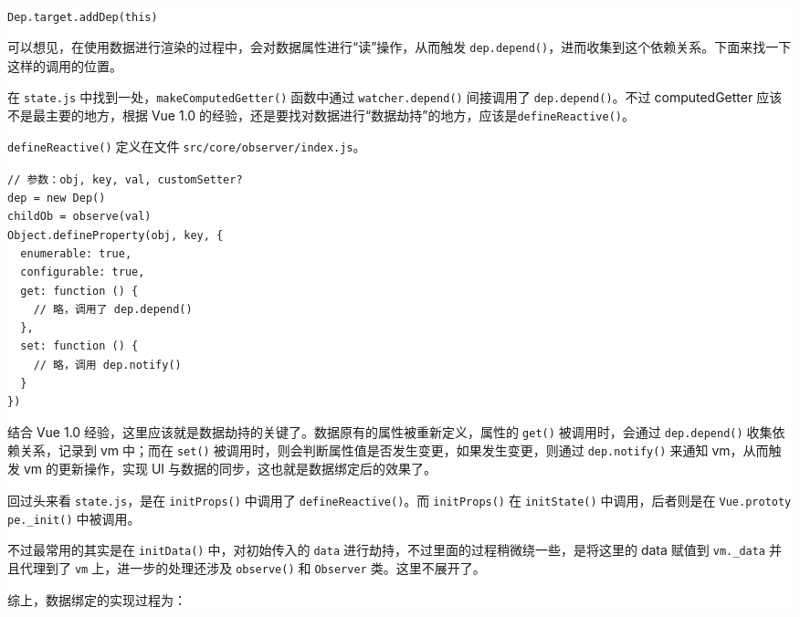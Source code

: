 <div class="widget-codetool" style="display:none;">
      <div class="widget-codetool--inner">
      <span class="selectCode code-tool" data-toggle="tooltip" data-placement="top" title="" data-original-title="全选"></span>
      <span type="button" class="copyCode code-tool" data-toggle="tooltip" data-placement="top" data-clipboard-text="Dep.target.addDep(this)" title="" data-original-title="复制"></span>
      <span type="button" class="saveToNote code-tool" data-toggle="tooltip" data-placement="top" title="" data-original-title="放进笔记"></span>
      </div>
      </div><pre class="javascript hljs"><code class="javascript" style="word-break: break-word; white-space: initial;">Dep.target.addDep(<span class="hljs-keyword">this</span>)</code></pre>
<p>可以想见，在使用数据进行渲染的过程中，会对数据属性进行“读”操作，从而触发 <code>dep.depend()</code>，进而收集到这个依赖关系。下面来找一下这样的调用的位置。</p>
<p>在 <code>state.js</code> 中找到一处，<code>makeComputedGetter()</code> 函数中通过 <code>watcher.depend()</code> 间接调用了 <code>dep.depend()</code>。不过 computedGetter 应该不是最主要的地方，根据 Vue 1.0 的经验，还是要找对数据进行“数据劫持”的地方，应该是<code>defineReactive()</code>。</p>
<p><code>defineReactive()</code> 定义在文件 <code>src/core/observer/index.js</code>。</p>
<div class="widget-codetool" style="display:none;">
      <div class="widget-codetool--inner">
      <span class="selectCode code-tool" data-toggle="tooltip" data-placement="top" title="" data-original-title="全选"></span>
      <span type="button" class="copyCode code-tool" data-toggle="tooltip" data-placement="top" data-clipboard-text="// 参数：obj, key, val, customSetter?
dep = new Dep()
childOb = observe(val)
Object.defineProperty(obj, key, {
  enumerable: true,
  configurable: true,
  get: function () {
    // 略，调用了 dep.depend()
  },
  set: function () {
    // 略，调用 dep.notify()
  }
})" title="" data-original-title="复制"></span>
      <span type="button" class="saveToNote code-tool" data-toggle="tooltip" data-placement="top" title="" data-original-title="放进笔记"></span>
      </div>
      </div><pre class="javascript hljs"><code class="javascript"><span class="hljs-comment">// 参数：obj, key, val, customSetter?</span>
dep = <span class="hljs-keyword">new</span> Dep()
childOb = observe(val)
<span class="hljs-built_in">Object</span>.defineProperty(obj, key, {
  <span class="hljs-attr">enumerable</span>: <span class="hljs-literal">true</span>,
  <span class="hljs-attr">configurable</span>: <span class="hljs-literal">true</span>,
  <span class="hljs-attr">get</span>: <span class="hljs-function"><span class="hljs-keyword">function</span> (<span class="hljs-params"></span>) </span>{
    <span class="hljs-comment">// 略，调用了 dep.depend()</span>
  },
  <span class="hljs-attr">set</span>: <span class="hljs-function"><span class="hljs-keyword">function</span> (<span class="hljs-params"></span>) </span>{
    <span class="hljs-comment">// 略，调用 dep.notify()</span>
  }
})</code></pre>
<p>结合 Vue 1.0 经验，这里应该就是数据劫持的关键了。数据原有的属性被重新定义，属性的 <code>get()</code> 被调用时，会通过 <code>dep.depend()</code> 收集依赖关系，记录到 vm 中；而在 <code>set()</code> 被调用时，则会判断属性值是否发生变更，如果发生变更，则通过 <code>dep.notify()</code> 来通知 vm，从而触发 vm 的更新操作，实现 UI 与数据的同步，这也就是数据绑定后的效果了。</p>
<p>回过头来看 <code>state.js</code>，是在 <code>initProps()</code> 中调用了 <code>defineReactive()</code>。而 <code>initProps()</code> 在 <code>initState()</code> 中调用，后者则是在 <code>Vue.prototype._init()</code> 中被调用。</p>
<p>不过最常用的其实是在 <code>initData()</code> 中，对初始传入的 <code>data</code> 进行劫持，不过里面的过程稍微绕一些，是将这里的 data 赋值到 <code>vm._data</code> 并且代理到了 <code>vm</code> 上，进一步的处理还涉及 <code>observe()</code> 和 <code>Observer</code> 类。这里不展开了。</p>
<p>综上，数据绑定的实现过程为：</p>
<ul>